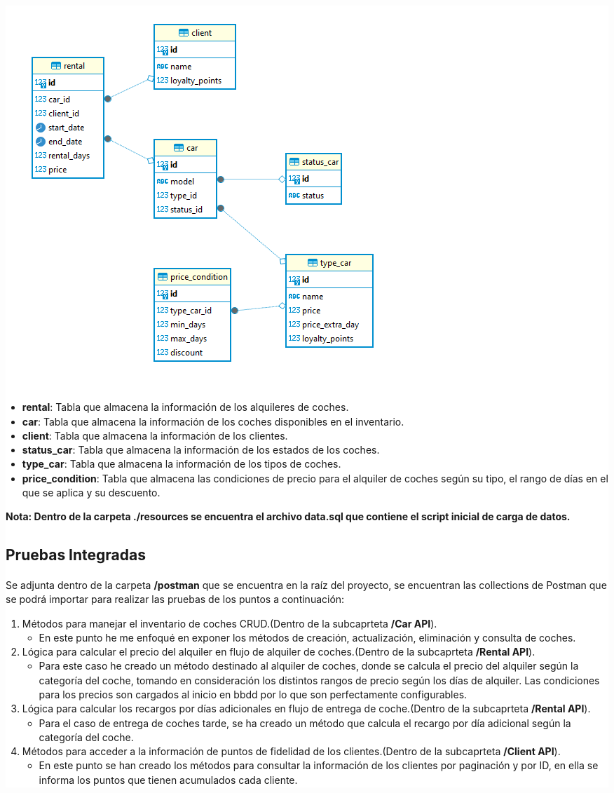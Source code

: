 ![img_1.png](img_1.png)
- **rental**: Tabla que almacena la información de los alquileres de coches.
- **car**: Tabla que almacena la información de los coches disponibles en el inventario.
- **client**: Tabla que almacena la información de los clientes.
- **status_car**: Tabla que almacena la información de los estados de los coches.
- **type_car**: Tabla que almacena la información de los tipos de coches.
- **price_condition**: Tabla que almacena las condiciones de precio para el alquiler de coches según su tipo, el rango de días en el que se aplica y su descuento.

**Nota: Dentro de la carpeta ./resources se encuentra el archivo data.sql que contiene el script inicial de carga de datos.**

## Pruebas Integradas

Se adjunta dentro de la carpeta **/postman** que se encuentra en la raíz del proyecto, se encuentran las collections de Postman que se podrá importar para realizar las pruebas de los puntos a continuación:

1. Métodos para manejar el inventario de coches CRUD.(Dentro de la subcaprteta **/Car API**). 
    - En este punto he me enfoqué en exponer los métodos de creación, actualización, eliminación y consulta de coches.
2. Lógica para calcular el precio del alquiler en flujo de alquiler de coches.(Dentro de la subcaprteta **/Rental API**).
    - Para este caso he creado un método destinado al alquiler de coches, donde se calcula el precio del alquiler según la categoría del coche, tomando en consideración los distintos rangos de precio según los días de alquiler. Las condiciones para los precios son cargados al inicio en bbdd por lo que son perfectamente configurables.
3. Lógica para calcular los recargos por días adicionales en flujo de entrega de coche.(Dentro de la subcaprteta **/Rental API**).
    - Para el caso de entrega de coches tarde, se ha creado un método que calcula el recargo por día adicional según la categoría del coche.
4. Métodos para acceder a la información de puntos de fidelidad de los clientes.(Dentro de la subcaprteta **/Client API**).
    - En este punto se han creado los métodos para consultar la información de los clientes por paginación y por ID, en ella se informa los puntos que tienen acumulados cada cliente.
